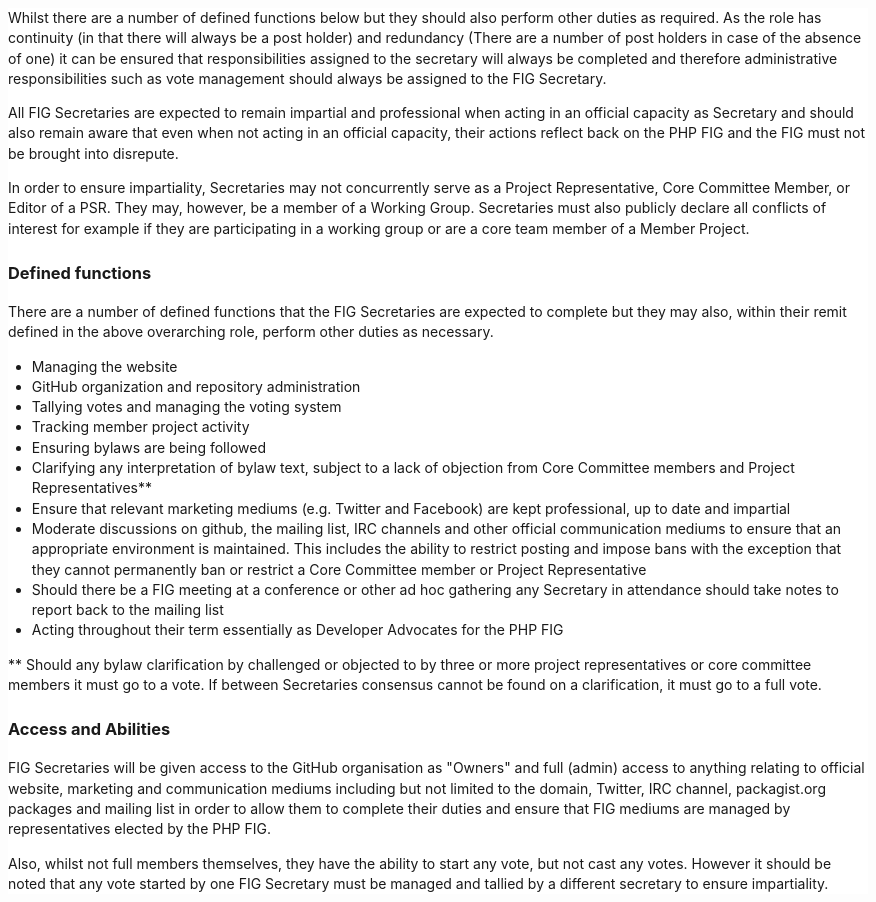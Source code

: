 Whilst there are a number of defined functions below but they should also perform other duties as required. As the role has continuity (in that there will always be a post holder) and redundancy (There are a number of post holders in case of the absence of one) it can be ensured that responsibilities assigned to the secretary will always be completed and therefore administrative responsibilities such as vote management should always be assigned to the FIG Secretary.

All FIG Secretaries are expected to remain impartial and professional when acting in an official capacity as Secretary and should also remain aware that even when not acting in an official capacity, their actions reflect back on the PHP FIG and the FIG must not be brought into disrepute.

In order to ensure impartiality, Secretaries may not concurrently serve as a Project Representative, Core Committee Member, or Editor of a PSR. They may, however, be a member of a Working Group. Secretaries must also publicly declare all conflicts of interest for example if they are participating in a working group or are a core team member of a Member Project.

### Defined functions

There are a number of defined functions that the FIG Secretaries are expected to complete but they may also, within their remit defined in the above overarching role, perform other duties as necessary.

* Managing the website
* GitHub organization and repository administration
* Tallying votes and managing the voting system
* Tracking member project activity
* Ensuring bylaws are being followed
* Clarifying any interpretation of bylaw text, subject to a lack of objection from Core Committee members and Project Representatives**
* Ensure that relevant marketing mediums (e.g. Twitter and Facebook) are kept professional, up to date and impartial
* Moderate discussions on github, the mailing list, IRC channels and other official communication mediums to ensure that an appropriate environment is maintained. This includes the ability to restrict posting and impose bans with the exception that they cannot permanently ban or restrict a Core Committee member or Project Representative
* Should there be a FIG meeting at a conference or other ad hoc gathering any Secretary in attendance should take notes to report back to the mailing list
* Acting throughout their term essentially as Developer Advocates for the PHP FIG

 ** Should any bylaw clarification by challenged or objected to by three or more project representatives or core committee members it must go to a vote. If between Secretaries consensus cannot be found on a clarification, it must go to a full vote.

### Access and Abilities

FIG Secretaries will be given access to the GitHub organisation as "Owners" and full (admin) access to anything relating to official website, marketing and communication mediums including but not limited to the domain, Twitter, IRC channel, packagist.org packages and mailing list in order to allow them to complete their duties and ensure that FIG mediums are managed by representatives elected by the PHP FIG.

Also, whilst not full members themselves, they have the ability to start any vote, but not cast any votes. However it should be noted that any vote started by one FIG Secretary must be managed and tallied by a different secretary to ensure impartiality.
